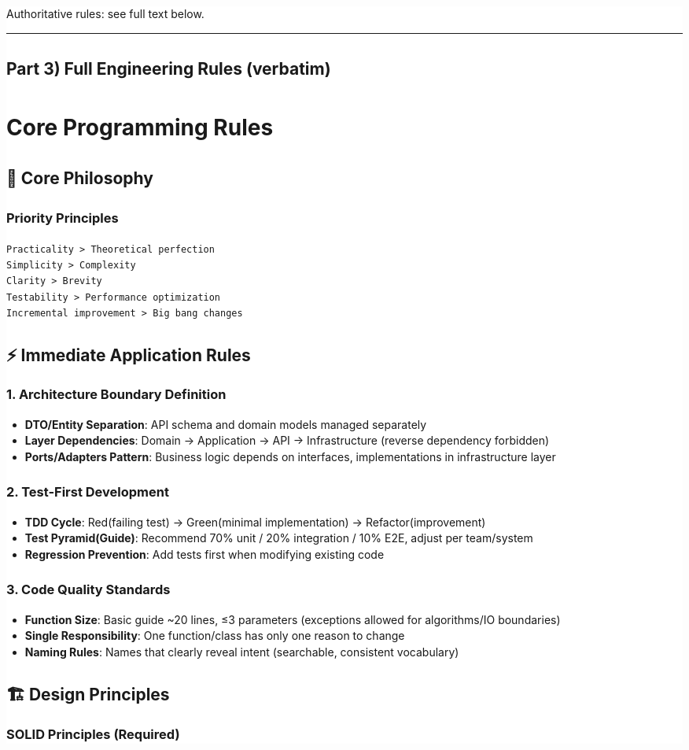 
Authoritative rules: see full text below.

---

## Part 3) Full Engineering Rules (verbatim)

# Core Programming Rules

## 🎯 Core Philosophy

### Priority Principles

```
Practicality > Theoretical perfection
Simplicity > Complexity
Clarity > Brevity
Testability > Performance optimization
Incremental improvement > Big bang changes

```

## ⚡ Immediate Application Rules

### 1. Architecture Boundary Definition

- **DTO/Entity Separation**: API schema and domain models managed separately
- **Layer Dependencies**: Domain → Application → API → Infrastructure (reverse dependency forbidden)
- **Ports/Adapters Pattern**: Business logic depends on interfaces, implementations in infrastructure layer

### 2. Test-First Development

- **TDD Cycle**: Red(failing test) → Green(minimal implementation) → Refactor(improvement)
- **Test Pyramid(Guide)**: Recommend 70% unit / 20% integration / 10% E2E, adjust per team/system
- **Regression Prevention**: Add tests first when modifying existing code

### 3. Code Quality Standards

- **Function Size**: Basic guide ~20 lines, ≤3 parameters (exceptions allowed for algorithms/IO boundaries)
- **Single Responsibility**: One function/class has only one reason to change
- **Naming Rules**: Names that clearly reveal intent (searchable, consistent vocabulary)

## 🏗️ Design Principles

### SOLID Principles (Required)

